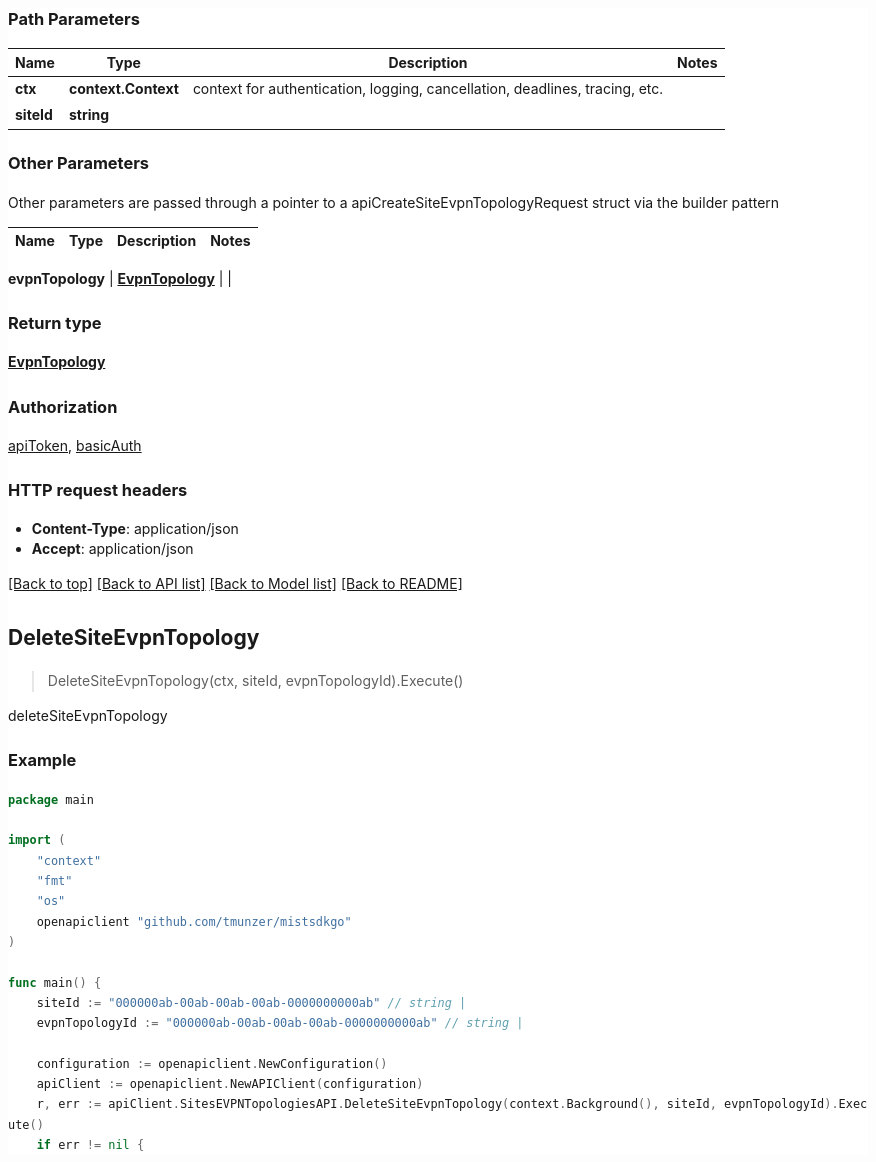 ### Path Parameters


Name | Type | Description  | Notes
------------- | ------------- | ------------- | -------------
**ctx** | **context.Context** | context for authentication, logging, cancellation, deadlines, tracing, etc.
**siteId** | **string** |  | 

### Other Parameters

Other parameters are passed through a pointer to a apiCreateSiteEvpnTopologyRequest struct via the builder pattern


Name | Type | Description  | Notes
------------- | ------------- | ------------- | -------------

 **evpnTopology** | [**EvpnTopology**](EvpnTopology.md) |  | 

### Return type

[**EvpnTopology**](EvpnTopology.md)

### Authorization

[apiToken](../README.md#apiToken), [basicAuth](../README.md#basicAuth)

### HTTP request headers

- **Content-Type**: application/json
- **Accept**: application/json

[[Back to top]](#) [[Back to API list]](../README.md#documentation-for-api-endpoints)
[[Back to Model list]](../README.md#documentation-for-models)
[[Back to README]](../README.md)


## DeleteSiteEvpnTopology

> DeleteSiteEvpnTopology(ctx, siteId, evpnTopologyId).Execute()

deleteSiteEvpnTopology



### Example

```go
package main

import (
	"context"
	"fmt"
	"os"
	openapiclient "github.com/tmunzer/mistsdkgo"
)

func main() {
	siteId := "000000ab-00ab-00ab-00ab-0000000000ab" // string | 
	evpnTopologyId := "000000ab-00ab-00ab-00ab-0000000000ab" // string | 

	configuration := openapiclient.NewConfiguration()
	apiClient := openapiclient.NewAPIClient(configuration)
	r, err := apiClient.SitesEVPNTopologiesAPI.DeleteSiteEvpnTopology(context.Background(), siteId, evpnTopologyId).Execute()
	if err != nil {
```